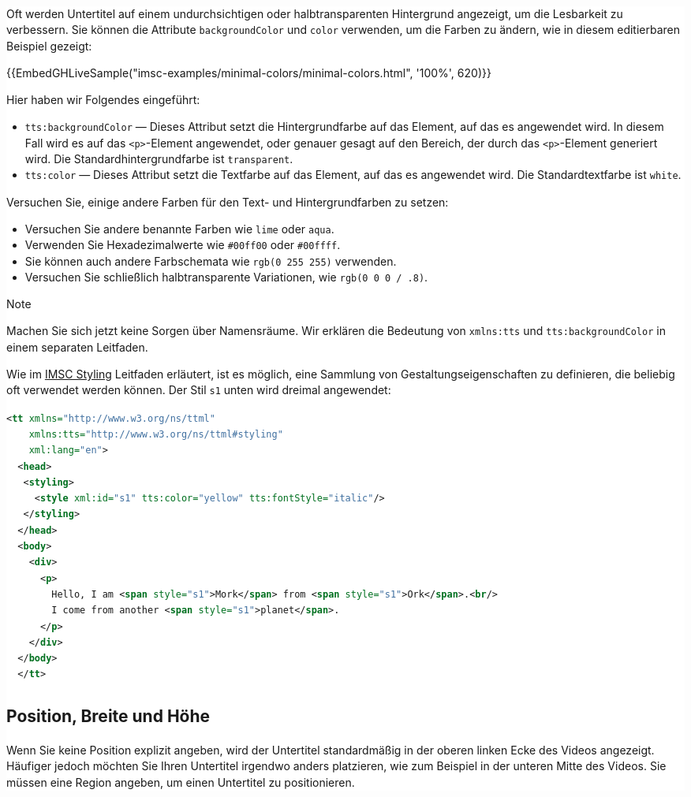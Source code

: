 Oft werden Untertitel auf einem undurchsichtigen oder halbtransparenten Hintergrund angezeigt, um die Lesbarkeit zu verbessern. Sie können die Attribute `backgroundColor` und `color` verwenden, um die Farben zu ändern, wie in diesem editierbaren Beispiel gezeigt:

{{EmbedGHLiveSample("imsc-examples/minimal-colors/minimal-colors.html", '100%', 620)}}

Hier haben wir Folgendes eingeführt:

- `tts:backgroundColor` — Dieses Attribut setzt die Hintergrundfarbe auf das Element, auf das es angewendet wird. In diesem Fall wird es auf das `<p>`-Element angewendet, oder genauer gesagt auf den Bereich, der durch das `<p>`-Element generiert wird. Die Standardhintergrundfarbe ist `transparent`.
- `tts:color` — Dieses Attribut setzt die Textfarbe auf das Element, auf das es angewendet wird. Die Standardtextfarbe ist `white`.

Versuchen Sie, einige andere Farben für den Text- und Hintergrundfarben zu setzen:

- Versuchen Sie andere benannte Farben wie `lime` oder `aqua`.
- Verwenden Sie Hexadezimalwerte wie `#00ff00` oder `#00ffff`.
- Sie können auch andere Farbschemata wie `rgb(0 255 255)` verwenden.
- Versuchen Sie schließlich halbtransparente Variationen, wie `rgb(0 0 0 / .8)`.

> [!NOTE]
> Machen Sie sich jetzt keine Sorgen über Namensräume. Wir erklären die Bedeutung von `xmlns:tts` und `tts:backgroundColor` in einem separaten Leitfaden.

Wie im [IMSC Styling](/de/docs/Related/IMSC/Styling) Leitfaden erläutert, ist es möglich, eine Sammlung von Gestaltungseigenschaften zu definieren, die beliebig oft verwendet werden können. Der Stil `s1` unten wird dreimal angewendet:

```xml
<tt xmlns="http://www.w3.org/ns/ttml"
    xmlns:tts="http://www.w3.org/ns/ttml#styling"
    xml:lang="en">
  <head>
   <styling>
     <style xml:id="s1" tts:color="yellow" tts:fontStyle="italic"/>
   </styling>
  </head>
  <body>
    <div>
      <p>
        Hello, I am <span style="s1">Mork</span> from <span style="s1">Ork</span>.<br/>
        I come from another <span style="s1">planet</span>.
      </p>
    </div>
  </body>
  </tt>
```

## Position, Breite und Höhe

Wenn Sie keine Position explizit angeben, wird der Untertitel standardmäßig in der oberen linken Ecke des Videos angezeigt. Häufiger jedoch möchten Sie Ihren Untertitel irgendwo anders platzieren, wie zum Beispiel in der unteren Mitte des Videos. Sie müssen eine Region angeben, um einen Untertitel zu positionieren.
